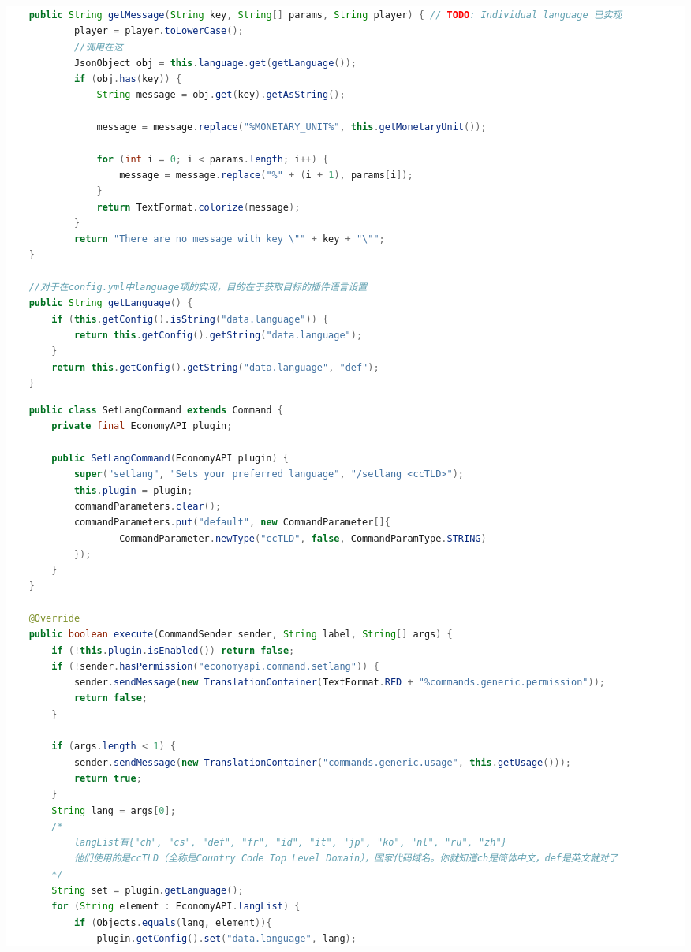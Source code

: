 ```java
    public String getMessage(String key, String[] params, String player) { // TODO: Individual language 已实现
            player = player.toLowerCase();
            //调用在这
            JsonObject obj = this.language.get(getLanguage());
            if (obj.has(key)) {
                String message = obj.get(key).getAsString();
    
                message = message.replace("%MONETARY_UNIT%", this.getMonetaryUnit());
    
                for (int i = 0; i < params.length; i++) {
                    message = message.replace("%" + (i + 1), params[i]);
                }
                return TextFormat.colorize(message);
            }
            return "There are no message with key \"" + key + "\"";
    }
    
    //对于在config.yml中language项的实现，目的在于获取目标的插件语言设置
    public String getLanguage() {
        if (this.getConfig().isString("data.language")) {
            return this.getConfig().getString("data.language");
        }
        return this.getConfig().getString("data.language", "def");
    }
```
    
```java
    public class SetLangCommand extends Command {
        private final EconomyAPI plugin;
    
        public SetLangCommand(EconomyAPI plugin) {
            super("setlang", "Sets your preferred language", "/setlang <ccTLD>");
            this.plugin = plugin;
            commandParameters.clear();
            commandParameters.put("default", new CommandParameter[]{
                    CommandParameter.newType("ccTLD", false, CommandParamType.STRING)
            });
        }
    }
    
    @Override
    public boolean execute(CommandSender sender, String label, String[] args) {
        if (!this.plugin.isEnabled()) return false;
        if (!sender.hasPermission("economyapi.command.setlang")) {
            sender.sendMessage(new TranslationContainer(TextFormat.RED + "%commands.generic.permission"));
            return false;
        }
    
        if (args.length < 1) {
            sender.sendMessage(new TranslationContainer("commands.generic.usage", this.getUsage()));
            return true;
        }
        String lang = args[0];
        /*
            langList有{"ch", "cs", "def", "fr", "id", "it", "jp", "ko", "nl", "ru", "zh"}
            他们使用的是ccTLD（全称是Country Code Top Level Domain），国家代码域名。你就知道ch是简体中文，def是英文就对了
        */
        String set = plugin.getLanguage();
        for (String element : EconomyAPI.langList) {
            if (Objects.equals(lang, element)){
                plugin.getConfig().set("data.language", lang);
```